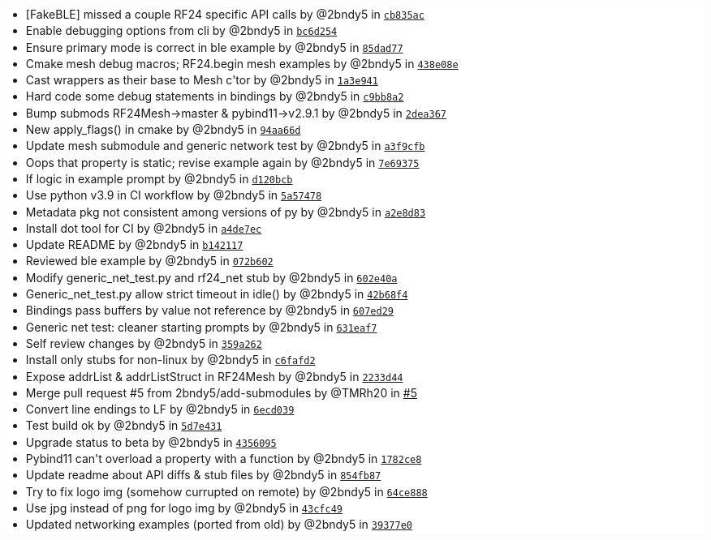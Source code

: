 - [FakeBLE] missed a couple RF24 specific API calls by \@2bndy5 in [`cb835ac`](https://github.com/nRF24/pyRF24/commit/cb835acdb8ba3dc397876240ce583b8ffc22c094)
- Enable debugging options from cli by \@2bndy5 in [`bc6d254`](https://github.com/nRF24/pyRF24/commit/bc6d254b6701205ec82e3283266ae88f23c5fef1)
- Ensure primary mode is correct in ble example by \@2bndy5 in [`85dad77`](https://github.com/nRF24/pyRF24/commit/85dad772232ae2f7972016cf6aa6735ab1688b0d)
- Cmake mesh debug macros; RF24.begin mesh examples by \@2bndy5 in [`438e08e`](https://github.com/nRF24/pyRF24/commit/438e08ea3360ff7b06b7c78c766aa108ee8bc756)
- Cast wrappers as their base to Mesh c'tor by \@2bndy5 in [`1a3e941`](https://github.com/nRF24/pyRF24/commit/1a3e94115319efa0b6d0c8586304419403c091d5)
- Hard code some debug statements in bindings by \@2bndy5 in [`c9bb8a2`](https://github.com/nRF24/pyRF24/commit/c9bb8a2dd2a2d822519a57b16ca47886bbd72782)
- Bump submods RF24Mesh->master & pybind11->v2.9.1 by \@2bndy5 in [`2dea367`](https://github.com/nRF24/pyRF24/commit/2dea36755ddc25f25170837d3d83127adb176c8c)
- New apply_flags() in cmake by \@2bndy5 in [`94aa66d`](https://github.com/nRF24/pyRF24/commit/94aa66dfd9d7e95fcfa06863872885cb35e1df8e)
- Update mesh submodule and generic network test by \@2bndy5 in [`a3f9cfb`](https://github.com/nRF24/pyRF24/commit/a3f9cfb0ce96717bbcf038d23a0f3b7b8df2caeb)
- Oops that property is static; revise example again by \@2bndy5 in [`7e69375`](https://github.com/nRF24/pyRF24/commit/7e69375e7dc6e6a3290c6dff6c0f050b59c397f8)
- If logic in example prompt by \@2bndy5 in [`d120bcb`](https://github.com/nRF24/pyRF24/commit/d120bcbeae95bdbdf5849eceb57a19925d02364a)
- Use python v3.9 in CI workflow by \@2bndy5 in [`5a57478`](https://github.com/nRF24/pyRF24/commit/5a5747802655d75d262b8eb804d15483f1676e7f)
- Metadata pkg not consistent among versions of py by \@2bndy5 in [`a2e8d83`](https://github.com/nRF24/pyRF24/commit/a2e8d8306d86feb50dee1ebc39128a78fc65776a)
- Install dot tool for CI by \@2bndy5 in [`a4de7ec`](https://github.com/nRF24/pyRF24/commit/a4de7ecda4e70bfc7b41fd756343a3c2c2bd8820)
- Update README by \@2bndy5 in [`b142117`](https://github.com/nRF24/pyRF24/commit/b1421173f299d2336ca2e7e016cfa79778eeaeb2)
- Reviewed ble example by \@2bndy5 in [`072b602`](https://github.com/nRF24/pyRF24/commit/072b602acc649c4fb1ce4c204f7fb679a2fee4ab)
- Modify generic_net_test.py and rf24_net stub by \@2bndy5 in [`602e40a`](https://github.com/nRF24/pyRF24/commit/602e40a3ab61f6eaa986b8929284002d6d1a0306)
- Generic_net_test.py allow strict timeout in idle() by \@2bndy5 in [`42b68f4`](https://github.com/nRF24/pyRF24/commit/42b68f41e5e15dbd194dee18708ff84543a4309f)
- Bindings pass buffers by value not reference by \@2bndy5 in [`607ed29`](https://github.com/nRF24/pyRF24/commit/607ed2930f8902a5952e7c7c3a2221d9c98c461a)
- Generic net test: cleaner starting prompts by \@2bndy5 in [`631eaf7`](https://github.com/nRF24/pyRF24/commit/631eaf7ac3c17893fa5dfc523eed388a57a958ca)
- Self review changes by \@2bndy5 in [`359a262`](https://github.com/nRF24/pyRF24/commit/359a2623b13de266a4cafc29b28ec63294ccc198)
- Install only stubs for non-linux by \@2bndy5 in [`c6fafd2`](https://github.com/nRF24/pyRF24/commit/c6fafd2e433b9a6d96d5b1d66be6bbe4956464a2)
- Expose addrList & addrListStruct in RF24Mesh by \@2bndy5 in [`2233d44`](https://github.com/nRF24/pyRF24/commit/2233d44da75e827d9cc03c13d2237e7601dfaaa4)
- Merge pull request \#5 from 2bndy5/add-submodules by \@TMRh20 in [#5](https://github.com/nRF24/pyRF24/pull/5)
- Convert line endings to LF by \@2bndy5 in [`6ecd039`](https://github.com/nRF24/pyRF24/commit/6ecd0391b8c67d273fe0f0135ccaa3a9ce1c7cb7)
- Test build ok by \@2bndy5 in [`5d7e431`](https://github.com/nRF24/pyRF24/commit/5d7e431f090ed0b385bd5edafa87fc8a1c4218f5)
- Upgrade status to beta by \@2bndy5 in [`4356095`](https://github.com/nRF24/pyRF24/commit/4356095afec62ac0fc0c548ff2f9f1c44f7429af)
- Pybind11 can't overload a property with a function by \@2bndy5 in [`1782ce8`](https://github.com/nRF24/pyRF24/commit/1782ce865154c388ce17f440a8469a9fc1308742)
- Update readme about API diffs & stub files by \@2bndy5 in [`854fb87`](https://github.com/nRF24/pyRF24/commit/854fb87fe843e80853551f0b36bef3c67e161822)
- Try to fix logo img (somehow currupted on remote) by \@2bndy5 in [`64ce888`](https://github.com/nRF24/pyRF24/commit/64ce88857bdda14ed5a96a30321c3267089fbff6)
- Use jpg instead of png for logo img by \@2bndy5 in [`43cfc49`](https://github.com/nRF24/pyRF24/commit/43cfc493531023635d474f04cc11a0a417501a32)
- Updated networking examples (ported from old) by \@2bndy5 in [`39377e0`](https://github.com/nRF24/pyRF24/commit/39377e0c9a74a5048c9ed233d2a3b1842a3827f8)

[0.6.0]: https://github.com/nRF24/pyRF24/compare/v0.5.1...v0.6.0
[0.5.1]: https://github.com/nRF24/pyRF24/compare/v0.5.0...v0.5.1
[0.5.0]: https://github.com/nRF24/pyRF24/compare/v0.4.5...v0.5.0
[0.4.5]: https://github.com/nRF24/pyRF24/compare/v0.4.4...v0.4.5
[0.4.4]: https://github.com/nRF24/pyRF24/compare/v0.4.3...v0.4.4
[0.4.3]: https://github.com/nRF24/pyRF24/compare/v0.4.2...v0.4.3
[0.4.2]: https://github.com/nRF24/pyRF24/compare/v0.4.1...v0.4.2
[0.4.1]: https://github.com/nRF24/pyRF24/compare/v0.4.0...v0.4.1
[0.4.0]: https://github.com/nRF24/pyRF24/compare/v0.3.0...v0.4.0
[0.3.0]: https://github.com/nRF24/pyRF24/compare/v0.2.5...v0.3.0
[0.2.5]: https://github.com/nRF24/pyRF24/compare/v0.2.4...v0.2.5
[0.2.4]: https://github.com/nRF24/pyRF24/compare/v0.2.3...v0.2.4
[0.2.3]: https://github.com/nRF24/pyRF24/compare/v0.2.2...v0.2.3
[0.2.2]: https://github.com/nRF24/pyRF24/compare/v0.2.1...v0.2.2
[0.2.1]: https://github.com/nRF24/pyRF24/compare/v0.2.0...v0.2.1
[0.2.0]: https://github.com/nRF24/pyRF24/compare/9f107ae0d662bd6f154c410c1c550d9d54c1072c...v0.2.0